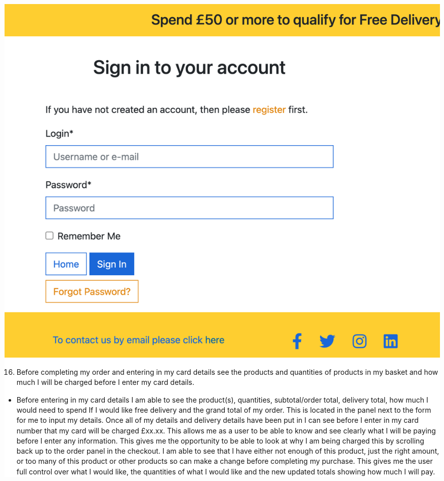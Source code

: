 ![Login](assets/testing/user-stories/sign-in-to-account.jpg)


16. Before completing my order and entering in my card details see the products and quantities of products in my basket and how much I will be charged before I enter my card details.
* Before entering in my card details I am able to see the product(s), quantities, subtotal/order total, delivery total, how much I would need to spend If I would like free delivery and the grand total of my order. This is located in the panel next to the form for me to input my details. Once all of my details and delivery details have been put in I can see before I enter in my card number that my card will be charged £xx.xx. This allows me as a user to be able to know and see clearly what I will be paying before I enter any information. This gives me the opportunity to be able to look at why I am being charged this by scrolling back up to the order panel in the checkout. I am able to see that I have either not enough of this product, just the right amount, or too many of this product or other products so can make a change before completing my purchase. This gives me the user full control over what I would like, the quantities of what I would like and the new updated totals showing how much I will pay. 